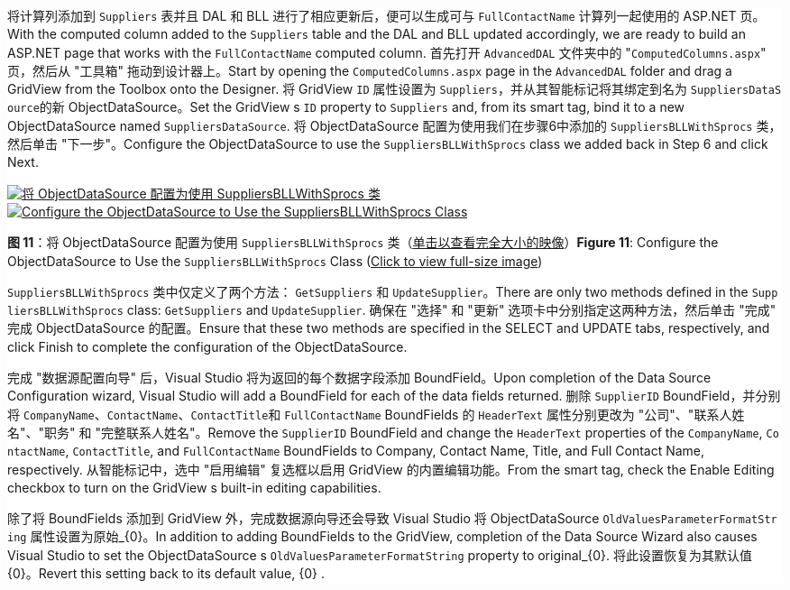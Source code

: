 <span data-ttu-id="1a3fa-251">将计算列添加到 `Suppliers` 表并且 DAL 和 BLL 进行了相应更新后，便可以生成可与 `FullContactName` 计算列一起使用的 ASP.NET 页。</span><span class="sxs-lookup"><span data-stu-id="1a3fa-251">With the computed column added to the `Suppliers` table and the DAL and BLL updated accordingly, we are ready to build an ASP.NET page that works with the `FullContactName` computed column.</span></span> <span data-ttu-id="1a3fa-252">首先打开 `AdvancedDAL` 文件夹中的 "`ComputedColumns.aspx`" 页，然后从 "工具箱" 拖动到设计器上。</span><span class="sxs-lookup"><span data-stu-id="1a3fa-252">Start by opening the `ComputedColumns.aspx` page in the `AdvancedDAL` folder and drag a GridView from the Toolbox onto the Designer.</span></span> <span data-ttu-id="1a3fa-253">将 GridView `ID` 属性设置为 `Suppliers`，并从其智能标记将其绑定到名为 `SuppliersDataSource`的新 ObjectDataSource。</span><span class="sxs-lookup"><span data-stu-id="1a3fa-253">Set the GridView s `ID` property to `Suppliers` and, from its smart tag, bind it to a new ObjectDataSource named `SuppliersDataSource`.</span></span> <span data-ttu-id="1a3fa-254">将 ObjectDataSource 配置为使用我们在步骤6中添加的 `SuppliersBLLWithSprocs` 类，然后单击 "下一步"。</span><span class="sxs-lookup"><span data-stu-id="1a3fa-254">Configure the ObjectDataSource to use the `SuppliersBLLWithSprocs` class we added back in Step 6 and click Next.</span></span>

<span data-ttu-id="1a3fa-255">[![将 ObjectDataSource 配置为使用 SuppliersBLLWithSprocs 类](working-with-computed-columns-vb/_static/image32.png)](working-with-computed-columns-vb/_static/image31.png)</span><span class="sxs-lookup"><span data-stu-id="1a3fa-255">[![Configure the ObjectDataSource to Use the SuppliersBLLWithSprocs Class](working-with-computed-columns-vb/_static/image32.png)](working-with-computed-columns-vb/_static/image31.png)</span></span>

<span data-ttu-id="1a3fa-256">**图 11**：将 ObjectDataSource 配置为使用 `SuppliersBLLWithSprocs` 类（[单击以查看完全大小的映像](working-with-computed-columns-vb/_static/image33.png)）</span><span class="sxs-lookup"><span data-stu-id="1a3fa-256">**Figure 11**: Configure the ObjectDataSource to Use the `SuppliersBLLWithSprocs` Class ([Click to view full-size image](working-with-computed-columns-vb/_static/image33.png))</span></span>

<span data-ttu-id="1a3fa-257">`SuppliersBLLWithSprocs` 类中仅定义了两个方法： `GetSuppliers` 和 `UpdateSupplier`。</span><span class="sxs-lookup"><span data-stu-id="1a3fa-257">There are only two methods defined in the `SuppliersBLLWithSprocs` class: `GetSuppliers` and `UpdateSupplier`.</span></span> <span data-ttu-id="1a3fa-258">确保在 "选择" 和 "更新" 选项卡中分别指定这两种方法，然后单击 "完成" 完成 ObjectDataSource 的配置。</span><span class="sxs-lookup"><span data-stu-id="1a3fa-258">Ensure that these two methods are specified in the SELECT and UPDATE tabs, respectively, and click Finish to complete the configuration of the ObjectDataSource.</span></span>

<span data-ttu-id="1a3fa-259">完成 "数据源配置向导" 后，Visual Studio 将为返回的每个数据字段添加 BoundField。</span><span class="sxs-lookup"><span data-stu-id="1a3fa-259">Upon completion of the Data Source Configuration wizard, Visual Studio will add a BoundField for each of the data fields returned.</span></span> <span data-ttu-id="1a3fa-260">删除 `SupplierID` BoundField，并分别将 `CompanyName`、`ContactName`、`ContactTitle`和 `FullContactName` BoundFields 的 `HeaderText` 属性分别更改为 "公司"、"联系人姓名"、"职务" 和 "完整联系人姓名"。</span><span class="sxs-lookup"><span data-stu-id="1a3fa-260">Remove the `SupplierID` BoundField and change the `HeaderText` properties of the `CompanyName`, `ContactName`, `ContactTitle`, and `FullContactName` BoundFields to Company, Contact Name, Title, and Full Contact Name, respectively.</span></span> <span data-ttu-id="1a3fa-261">从智能标记中，选中 "启用编辑" 复选框以启用 GridView 的内置编辑功能。</span><span class="sxs-lookup"><span data-stu-id="1a3fa-261">From the smart tag, check the Enable Editing checkbox to turn on the GridView s built-in editing capabilities.</span></span>

<span data-ttu-id="1a3fa-262">除了将 BoundFields 添加到 GridView 外，完成数据源向导还会导致 Visual Studio 将 ObjectDataSource `OldValuesParameterFormatString` 属性设置为原始\_{0}。</span><span class="sxs-lookup"><span data-stu-id="1a3fa-262">In addition to adding BoundFields to the GridView, completion of the Data Source Wizard also causes Visual Studio to set the ObjectDataSource s `OldValuesParameterFormatString` property to original\_{0}.</span></span> <span data-ttu-id="1a3fa-263">将此设置恢复为其默认值 {0}。</span><span class="sxs-lookup"><span data-stu-id="1a3fa-263">Revert this setting back to its default value, {0} .</span></span>
